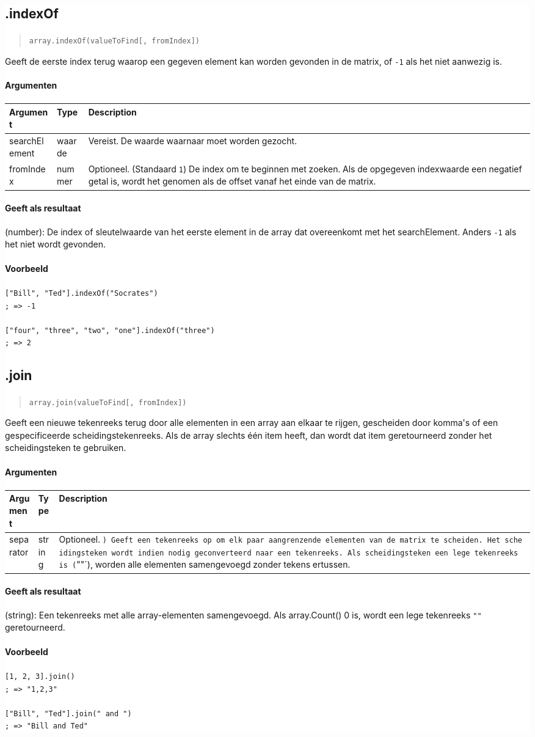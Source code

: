 

## .indexOf
> `array.indexOf(valueToFind[, fromIndex])`

Geeft de eerste index terug waarop een gegeven element kan worden gevonden in de matrix, of `-1` als het niet aanwezig is.

#### Argumenten
| Argument       | Type         | Description  |
| :------------- | :----------- | :----------- |
|  searchElement | waarde        | Vereist. De waarde waarnaar moet worden gezocht. |
|  fromIndex     | nummer       | Optioneel. (Standaard `1`) De index om te beginnen met zoeken. Als de opgegeven indexwaarde een negatief getal is, wordt het genomen als de offset vanaf het einde van de matrix. |


#### Geeft als resultaat
(number): De index of sleutelwaarde van het eerste element in de array dat overeenkomt met het searchElement. Anders `-1` als het niet wordt gevonden.


#### Voorbeeld
```autohotkey
["Bill", "Ted"].indexOf("Socrates")
; => -1

["four", "three", "two", "one"].indexOf("three")
; => 2
```



## .join
> `array.join(valueToFind[, fromIndex])`

Geeft een nieuwe tekenreeks terug door alle elementen in een array aan elkaar te rijgen, gescheiden door komma's of een gespecificeerde scheidingstekenreeks. Als de array slechts één item heeft, dan wordt dat item geretourneerd zonder het scheidingsteken te gebruiken.

#### Argumenten
| Argument       | Type         | Description  |
| :------------- | :----------- | :----------- |
|  separator     | string       | Optioneel. `) Geeft een tekenreeks op om elk paar aangrenzende elementen van de matrix te scheiden. Het scheidingsteken wordt indien nodig geconverteerd naar een tekenreeks. Als scheidingsteken een lege tekenreeks is (`""`), worden alle elementen samengevoegd zonder tekens ertussen. |


#### Geeft als resultaat
(string): Een tekenreeks met alle array-elementen samengevoegd. Als array.Count() 0 is, wordt een lege tekenreeks `""` geretourneerd.


#### Voorbeeld
```autohotkey
[1, 2, 3].join()
; => "1,2,3"

["Bill", "Ted"].join(" and ")
; => "Bill and Ted"
```
